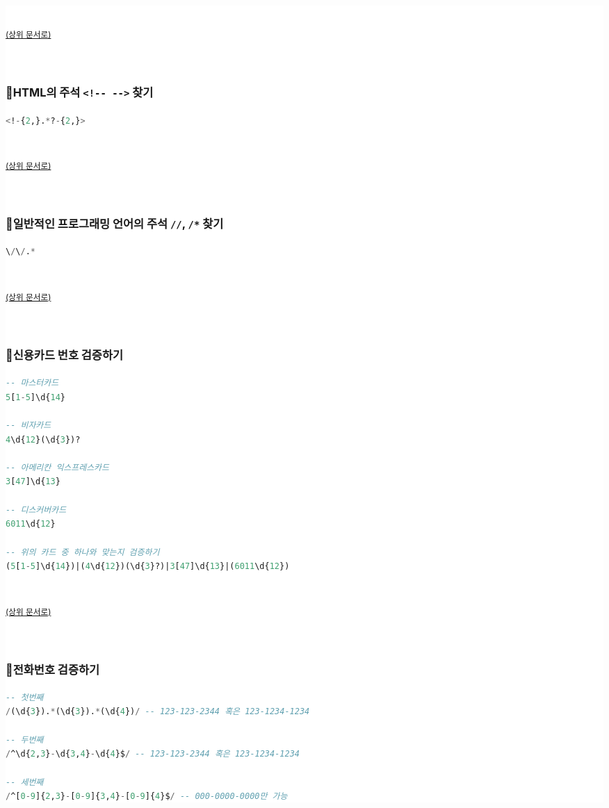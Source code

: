 <br>

<sup>[(상위 문서로)](https://github.com/InSeong-So/IT-Note)</sup>

<br>

### :mag_right:HTML의 주석 `<!-- -->` 찾기
```sql
<!-{2,}.*?-{2,}>
```

<br>

<sup>[(상위 문서로)](https://github.com/InSeong-So/IT-Note)</sup>

<br>

### :mag_right:일반적인 프로그래밍 언어의 주석 `//`, `/*` 찾기
```sql
\/\/.*
```

<br>

<sup>[(상위 문서로)](https://github.com/InSeong-So/IT-Note)</sup>

<br>

### :mag_right:신용카드 번호 검증하기
```sql
-- 마스터카드
5[1-5]\d{14}

-- 비자카드
4\d{12}(\d{3})?

-- 아메리칸 익스프레스카드
3[47]\d{13}

-- 디스커버카드
6011\d{12}

-- 위의 카드 중 하나와 맞는지 검증하기
(5[1-5]\d{14})|(4\d{12})(\d{3}?)|3[47]\d{13}|(6011\d{12})
```

<br>

<sup>[(상위 문서로)](https://github.com/InSeong-So/IT-Note)</sup>

<br>

### :mag_right:전화번호 검증하기
```sql
-- 첫번째
/(\d{3}).*(\d{3}).*(\d{4})/ -- 123-123-2344 혹은 123-1234-1234

-- 두번째
/^\d{2,3}-\d{3,4}-\d{4}$/ -- 123-123-2344 혹은 123-1234-1234

-- 세번째
/^[0-9]{2,3}-[0-9]{3,4}-[0-9]{4}$/ -- 000-0000-0000만 가능
```
